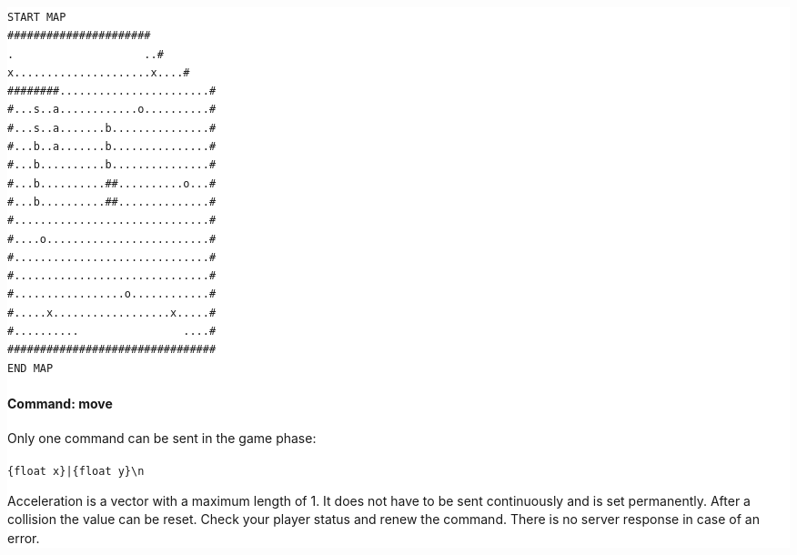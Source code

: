 ```
START MAP
######################
.                    ..#
x.....................x....#
########.......................#
#...s..a............o..........#
#...s..a.......b...............#
#...b..a.......b...............#
#...b..........b...............#
#...b..........##..........o...#
#...b..........##..............#
#..............................#
#....o.........................#
#..............................#
#..............................#
#.................o............#
#.....x..................x.....#
#..........                ....#
################################
END MAP
```


#### Command: move

Only one command can be sent in the game phase:

```
{float x}|{float y}\n
```

Acceleration is a vector with a maximum length of 1.
It does not have to be sent continuously and is set permanently.
After a collision the value can be reset. Check your player status and renew the command.
There is no server response in case of an error.
